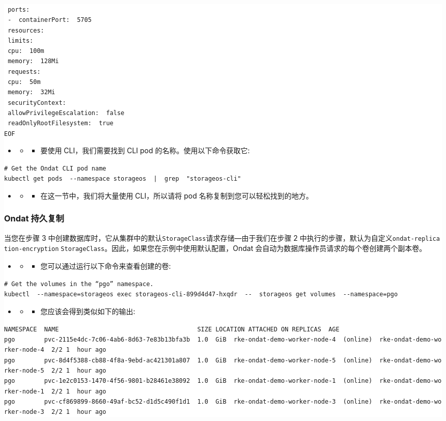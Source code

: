 ```
 ports:
 -  containerPort:  5705
 resources:
 limits:
 cpu:  100m
 memory:  128Mi
 requests:
 cpu:  50m
 memory:  32Mi
 securityContext:
 allowPrivilegeEscalation:  false
 readOnlyRootFilesystem:  true
EOF

```

*   *   *   要使用 CLI，我们需要找到 CLI pod 的名称。使用以下命令获取它:

```
# Get the Ondat CLI pod name 
kubectl get pods  --namespace storageos  |  grep  "storageos-cli"

```

*   *   *   在这一节中，我们将大量使用 CLI，所以请将 pod 名称复制到您可以轻松找到的地方。

### Ondat 持久复制

当您在步骤 3 中创建数据库时，它从集群中的默认`StorageClass`请求存储—由于我们在步骤 2 中执行的步骤，默认为自定义`ondat-replication-encryption` `StorageClass`。因此，如果您在示例中使用默认配置，Ondat 会自动为数据库操作员请求的每个卷创建两个副本卷。

*   *   *   您可以通过运行以下命令来查看创建的卷:

```
# Get the volumes in the “pgo” namespace.
kubectl  --namespace=storageos exec storageos-cli-899d4d47-hxqdr  --  storageos get volumes  --namespace=pgo

```

*   *   *   您应该会得到类似如下的输出:

```
NAMESPACE  NAME                                      SIZE LOCATION ATTACHED ON REPLICAS  AGE
pgo        pvc-2115e4dc-7c06-4ab6-8d63-7e83b13bfa3b  1.0  GiB  rke-ondat-demo-worker-node-4  (online)  rke-ondat-demo-worker-node-4  2/2 1  hour ago
pgo        pvc-8d4f5388-cb88-4f8a-9ebd-ac421301a807  1.0  GiB  rke-ondat-demo-worker-node-5  (online)  rke-ondat-demo-worker-node-5  2/2 1  hour ago
pgo        pvc-1e2c0153-1470-4f56-9801-b28461e38092  1.0  GiB  rke-ondat-demo-worker-node-1  (online)  rke-ondat-demo-worker-node-1  2/2 1  hour ago
pgo        pvc-cf869899-8660-49af-bc52-d1d5c490f1d1  1.0  GiB  rke-ondat-demo-worker-node-3  (online)  rke-ondat-demo-worker-node-3  2/2 1  hour ago

```
